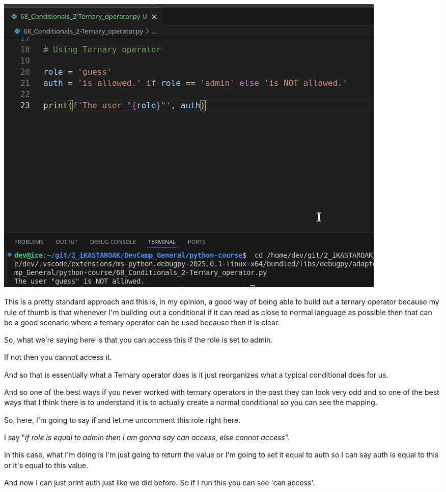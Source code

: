![large](03-091_IMG3.png)

This is a pretty standard approach and this is, in my opinion, a good way of being able to build out a ternary operator because my rule of thumb is that whenever I'm building out a conditional if it can read as close to normal language as possible then that can be a good scenario where a ternary operator can be used because then it is clear.

So, what we're saying here is that you can access this if the role is set to admin.   

If not then you cannot access it.   

And so that is essentially what a Ternary operator does is it just reorganizes what a typical conditional does for us.  

 And so one of the best ways if you never worked with ternary operators in the past they can look very odd and so one of the best ways that I think there is to understand it is to actually create a normal conditional so you can see the mapping.   

So, here, I'm going to say if and let me uncomment this role right here.

I say "*if role is equal to admin then I am gonna say can access, else cannot access*".

In this case, what I'm doing is I'm just going to return the value or I'm going to set it equal to auth so I can say auth is equal to this or it's equal to this value.   

And now I can just print auth just like we did before. So if I run this you can see 'can access'.
